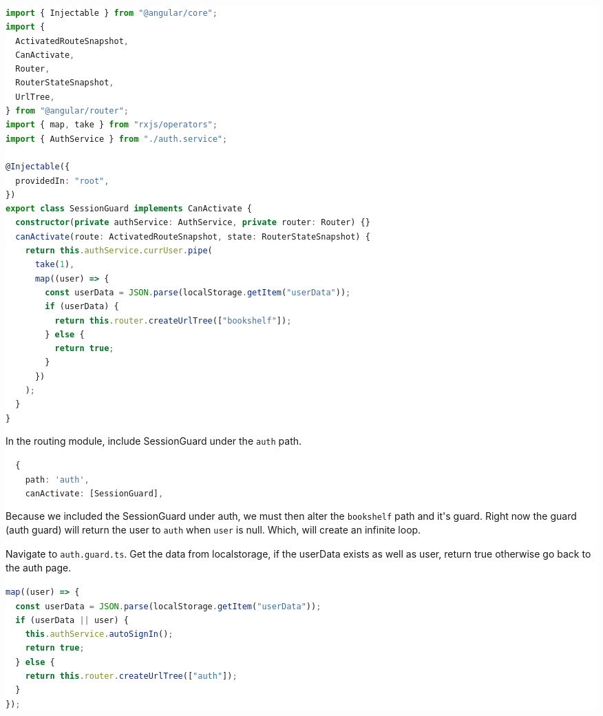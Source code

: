 ```ts
import { Injectable } from "@angular/core";
import {
  ActivatedRouteSnapshot,
  CanActivate,
  Router,
  RouterStateSnapshot,
  UrlTree,
} from "@angular/router";
import { map, take } from "rxjs/operators";
import { AuthService } from "./auth.service";

@Injectable({
  providedIn: "root",
})
export class SessionGuard implements CanActivate {
  constructor(private authService: AuthService, private router: Router) {}
  canActivate(route: ActivatedRouteSnapshot, state: RouterStateSnapshot) {
    return this.authService.currUser.pipe(
      take(1),
      map((user) => {
        const userData = JSON.parse(localStorage.getItem("userData"));
        if (userData) {
          return this.router.createUrlTree(["bookshelf"]);
        } else {
          return true;
        }
      })
    );
  }
}
```

In the routing module, include SessionGuard under the `auth` path.

```ts
  {
    path: 'auth',
    canActivate: [SessionGuard],
```

Because we included the SessionGuard under auth, we must then alter the `bookshelf` path and it's guard. Right now the guard (auth guard) will return the user to `auth` when `user` is null. Which, will create an infinite loop.

Navigate to `auth.guard.ts`. Get the data from localstorage, if the userData exists as well as user, return true otherwise go back to the auth page.

```ts
map((user) => {
  const userData = JSON.parse(localStorage.getItem("userData"));
  if (userData || user) {
    this.authService.autoSignIn();
    return true;
  } else {
    return this.router.createUrlTree(["auth"]);
  }
});
```

